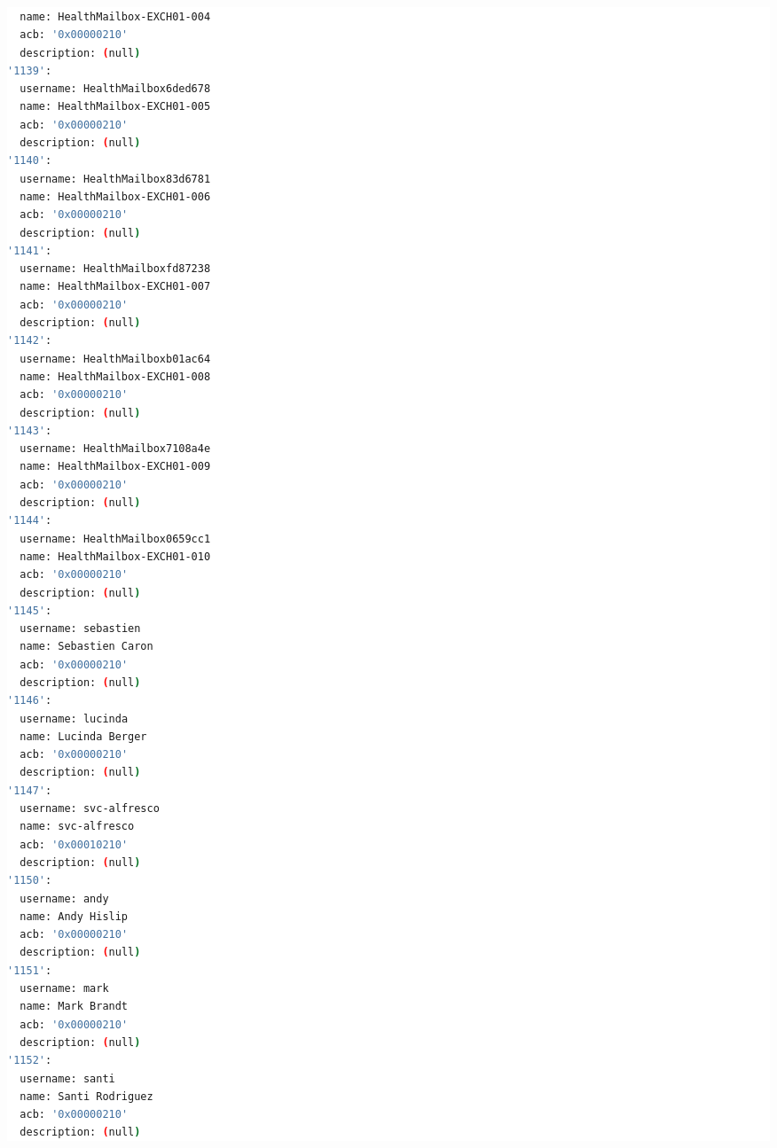 ```bash
  name: HealthMailbox-EXCH01-004
  acb: '0x00000210'
  description: (null)
'1139':
  username: HealthMailbox6ded678
  name: HealthMailbox-EXCH01-005
  acb: '0x00000210'
  description: (null)
'1140':
  username: HealthMailbox83d6781
  name: HealthMailbox-EXCH01-006
  acb: '0x00000210'
  description: (null)
'1141':
  username: HealthMailboxfd87238
  name: HealthMailbox-EXCH01-007
  acb: '0x00000210'
  description: (null)
'1142':
  username: HealthMailboxb01ac64
  name: HealthMailbox-EXCH01-008
  acb: '0x00000210'
  description: (null)
'1143':
  username: HealthMailbox7108a4e
  name: HealthMailbox-EXCH01-009
  acb: '0x00000210'
  description: (null)
'1144':
  username: HealthMailbox0659cc1
  name: HealthMailbox-EXCH01-010
  acb: '0x00000210'
  description: (null)
'1145':
  username: sebastien
  name: Sebastien Caron
  acb: '0x00000210'
  description: (null)
'1146':
  username: lucinda
  name: Lucinda Berger
  acb: '0x00000210'
  description: (null)
'1147':
  username: svc-alfresco
  name: svc-alfresco
  acb: '0x00010210'
  description: (null)
'1150':
  username: andy
  name: Andy Hislip
  acb: '0x00000210'
  description: (null)
'1151':
  username: mark
  name: Mark Brandt
  acb: '0x00000210'
  description: (null)
'1152':
  username: santi
  name: Santi Rodriguez
  acb: '0x00000210'
  description: (null)
```